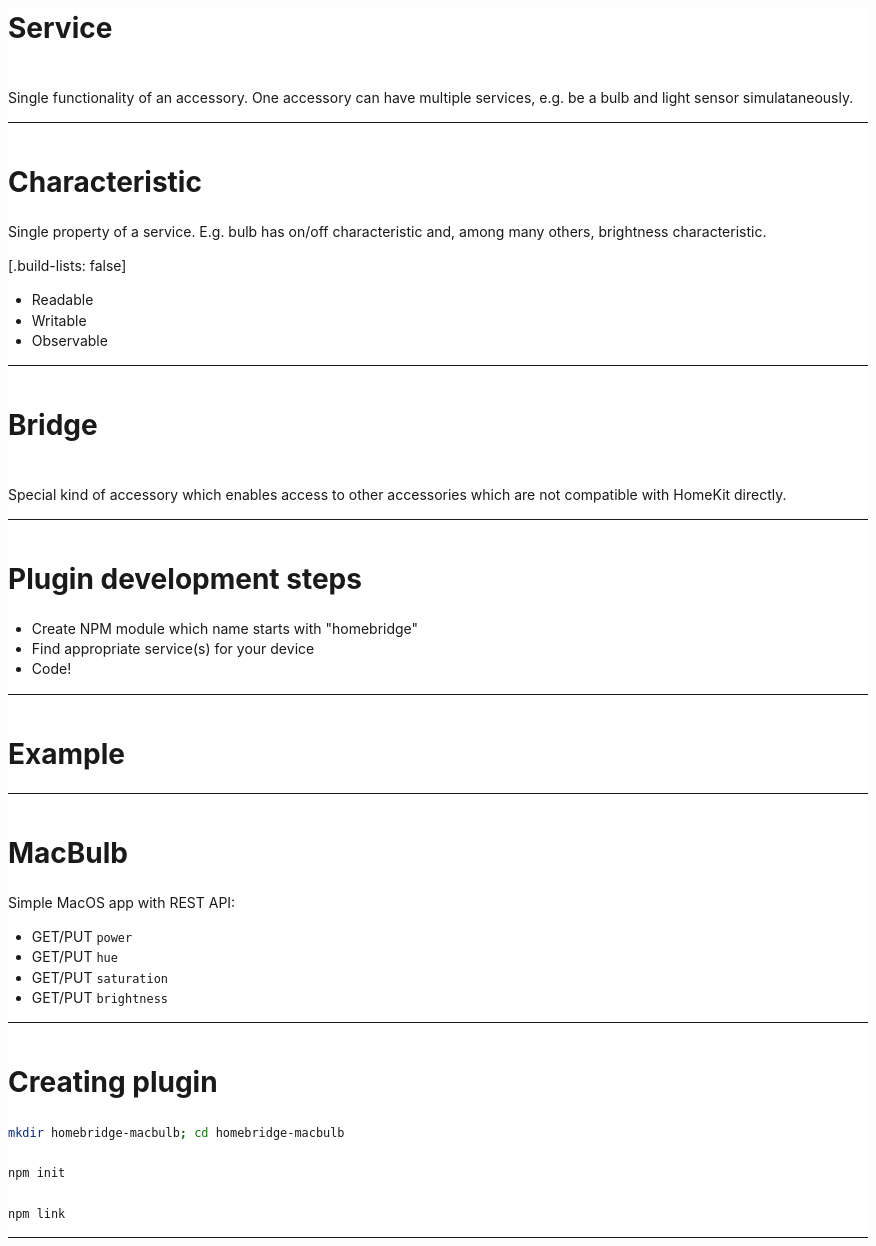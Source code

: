 # Service
<br>
Single functionality of an accessory. One accessory can have multiple services, e.g. be a bulb and light sensor simulataneously.

---
# Characteristic
Single property of a service. E.g. bulb has on/off characteristic and, among many others, brightness characteristic.

[.build-lists: false]
* Readable
* Writable
* Observable

---
# Bridge
<br>
Special kind of accessory which enables access to other accessories which are not compatible with HomeKit directly.

---
# Plugin development steps
* Create NPM module which name starts with "homebridge"
* Find appropriate service(s) for your device
* Code!

--- 
# Example

---
# MacBulb
Simple MacOS app with REST API:

* GET/PUT `power`
* GET/PUT `hue`
* GET/PUT `saturation`
* GET/PUT `brightness`

---
# Creating plugin
```bash
mkdir homebridge-macbulb; cd homebridge-macbulb

npm init

npm link

```

---